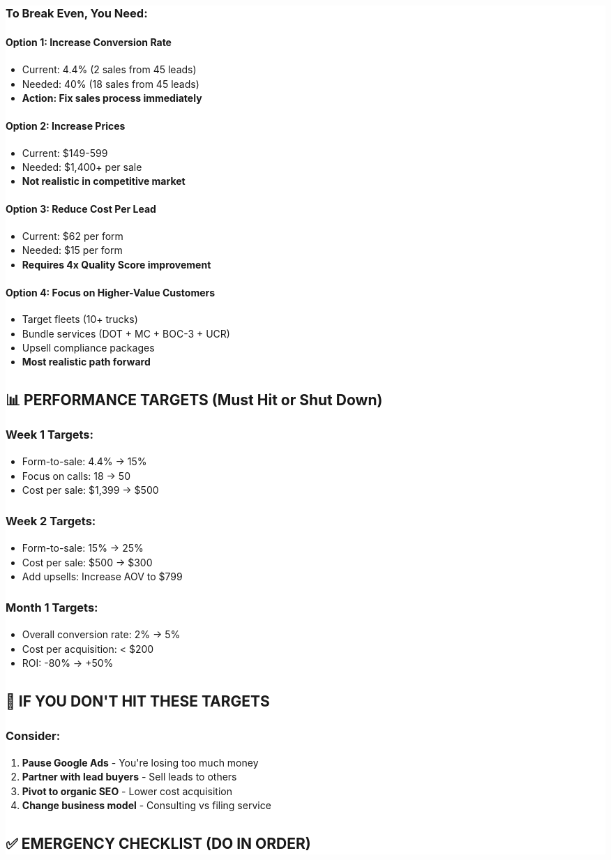 ### To Break Even, You Need:

#### Option 1: Increase Conversion Rate
- Current: 4.4% (2 sales from 45 leads)
- Needed: 40% (18 sales from 45 leads)
- **Action: Fix sales process immediately**

#### Option 2: Increase Prices
- Current: $149-599
- Needed: $1,400+ per sale
- **Not realistic in competitive market**

#### Option 3: Reduce Cost Per Lead
- Current: $62 per form
- Needed: $15 per form
- **Requires 4x Quality Score improvement**

#### Option 4: Focus on Higher-Value Customers
- Target fleets (10+ trucks)
- Bundle services (DOT + MC + BOC-3 + UCR)
- Upsell compliance packages
- **Most realistic path forward**

## 📊 PERFORMANCE TARGETS (Must Hit or Shut Down)

### Week 1 Targets:
- Form-to-sale: 4.4% → 15%
- Focus on calls: 18 → 50
- Cost per sale: $1,399 → $500

### Week 2 Targets:
- Form-to-sale: 15% → 25%
- Cost per sale: $500 → $300
- Add upsells: Increase AOV to $799

### Month 1 Targets:
- Overall conversion rate: 2% → 5%
- Cost per acquisition: < $200
- ROI: -80% → +50%

## 🚨 IF YOU DON'T HIT THESE TARGETS

### Consider:
1. **Pause Google Ads** - You're losing too much money
2. **Partner with lead buyers** - Sell leads to others
3. **Pivot to organic SEO** - Lower cost acquisition
4. **Change business model** - Consulting vs filing service

## ✅ EMERGENCY CHECKLIST (DO IN ORDER)
